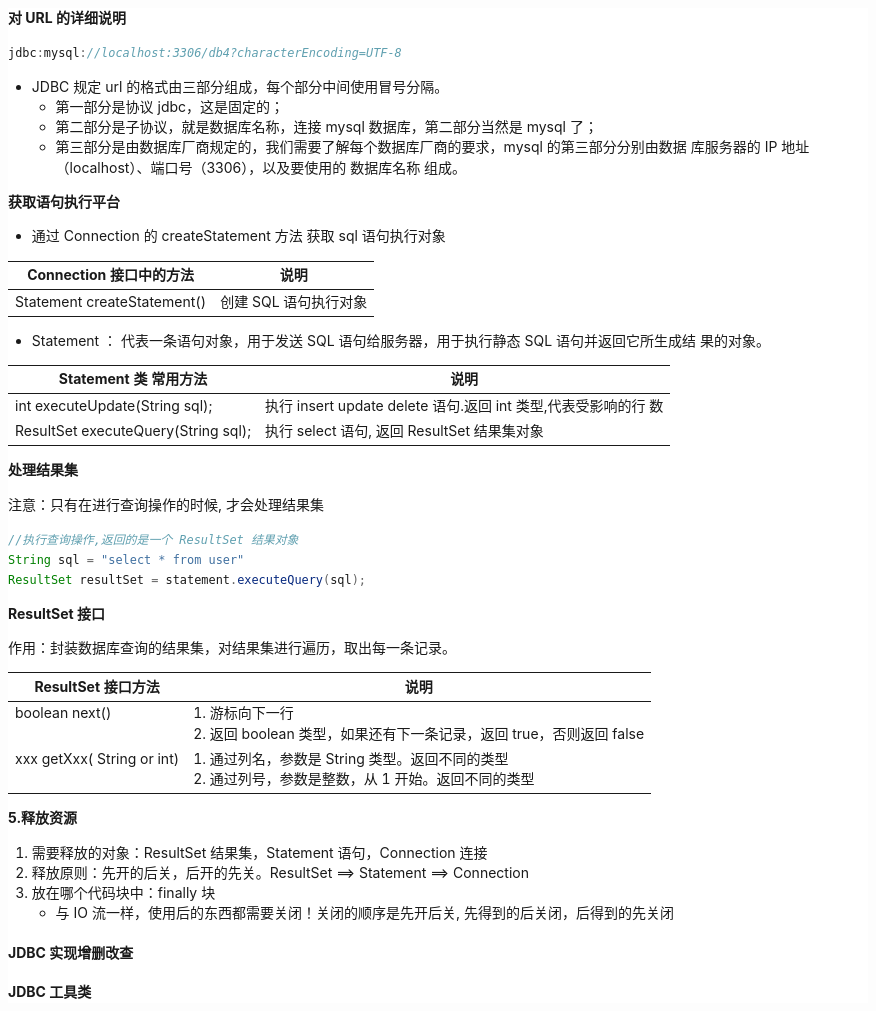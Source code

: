 **对 URL 的详细说明**

```java
jdbc:mysql://localhost:3306/db4?characterEncoding=UTF-8
```

- JDBC 规定 url 的格式由三部分组成，每个部分中间使用冒号分隔。 
  - 第一部分是协议 jdbc，这是固定的；
  - 第二部分是子协议，就是数据库名称，连接 mysql 数据库，第二部分当然是 mysql 了；
  - 第三部分是由数据库厂商规定的，我们需要了解每个数据库厂商的要求，mysql 的第三部分分别由数据 库服务器的 IP 地址（localhost）、端口号（3306），以及要使用的 数据库名称 组成。

**获取语句执行平台**

- 通过 Connection 的 createStatement 方法 获取 sql 语句执行对象

| Connection 接口中的方法     | 说明                  |
| --------------------------- | --------------------- |
| Statement createStatement() | 创建 SQL 语句执行对象 |

- Statement ： 代表一条语句对象，用于发送 SQL 语句给服务器，用于执行静态 SQL 语句并返回它所生成结 果的对象。

| Statement 类 常用方法               | 说明                                                         |
| ----------------------------------- | ------------------------------------------------------------ |
| int executeUpdate(String sql);      | 执行 insert update delete 语句.返回 int 类型,代表受影响的行 数 |
| ResultSet executeQuery(String sql); | 执行 select 语句, 返回 ResultSet 结果集对象                  |

**处理结果集**

注意：只有在进行查询操作的时候, 才会处理结果集

```java
//执行查询操作,返回的是一个 ResultSet 结果对象
String sql = "select * from user"
ResultSet resultSet = statement.executeQuery(sql);
```

**ResultSet 接口**

作用：封装数据库查询的结果集，对结果集进行遍历，取出每一条记录。

| ResultSet 接口方法         | 说明                                                         |
| -------------------------- | ------------------------------------------------------------ |
| boolean next()             | 1. 游标向下一行<br/>2. 返回 boolean 类型，如果还有下一条记录，返回 true，否则返回 false |
| xxx getXxx( String or int) | 1. 通过列名，参数是 String 类型。返回不同的类型<br/>2. 通过列号，参数是整数，从 1 开始。返回不同的类型 |

**5.释放资源**

1. 需要释放的对象：ResultSet 结果集，Statement 语句，Connection 连接
2. 释放原则：先开的后关，后开的先关。ResultSet ==> Statement ==> Connection
3. 放在哪个代码块中：finally 块
   - 与 IO 流一样，使用后的东西都需要关闭！关闭的顺序是先开后关, 先得到的后关闭，后得到的先关闭

#### JDBC 实现增删改查

 **JDBC 工具类**
